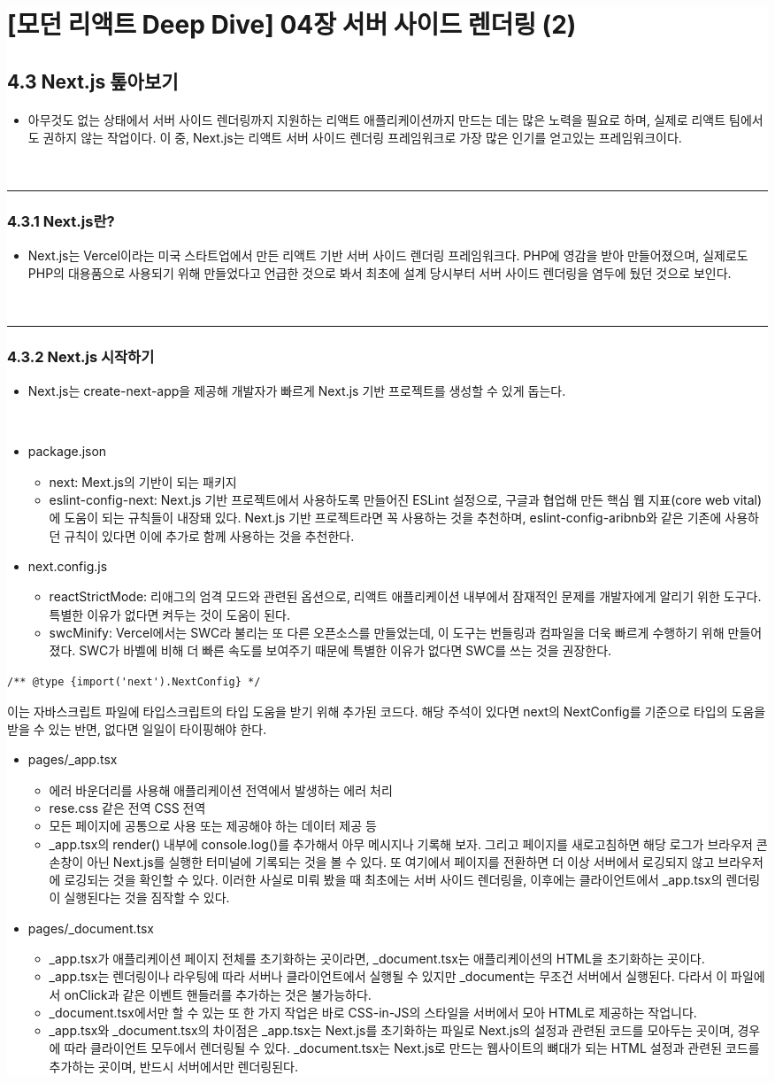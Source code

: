 # [모던 리액트 Deep Dive] 04장 서버 사이드 렌더링 (2)

## 4.3 Next.js 톺아보기

- 아무것도 없는 상태에서 서버 사이드 렌더링까지 지원하는 리액트 애플리케이션까지 만드는 데는 많은 노력을 필요로 하며, 실제로 리액트 팀에서도 권하지 않는 작업이다. 이 중, Next.js는 리액트 서버 사이드 렌더링 프레임워크로 가장 많은 인기를 얻고있는 프레임워크이다.

<br>

---

### 4.3.1 Next.js란?

- Next.js는 Vercel이라는 미국 스타트업에서 만든 리액트 기반 서버 사이드 렌더링 프레임워크다. PHP에 영감을 받아 만들어졌으며, 실제로도 PHP의 대용품으로 사용되기 위해 만들었다고 언급한 것으로 봐서 최초에 설계 당시부터 서버 사이드 렌더링을 염두에 뒀던 것으로 보인다.

<br>

---

### 4.3.2 Next.js 시작하기

- Next.js는 create-next-app을 제공해 개발자가 빠르게 Next.js 기반 프로젝트를 생성할 수 있게 돕는다.

<br>

- package.json
  - next: Mext.js의 기반이 되는 패키지
  - eslint-config-next: Next.js 기반 프로젝트에서 사용하도록 만들어진 ESLint 설정으로, 구글과 협업해 만든 핵심 웹 지표(core web vital)에 도움이 되는 규칙들이 내장돼 있다. Next.js 기반 프로젝트라면 꼭 사용하는 것을 추천하며, eslint-config-aribnb와 같은 기존에 사용하던 규칙이 있다면 이에 추가로 함께 사용하는 것을 추천한다.
- next.config.js

  - reactStrictMode: 리애그의 엄격 모드와 관련된 옵션으로, 리액트 애플리케이션 내부에서 잠재적인 문제를 개발자에게 알리기 위한 도구다. 특별한 이유가 없다면 켜두는 것이 도움이 된다.
  - swcMinify: Vercel에서는 SWC라 불리는 또 다른 오픈소스를 만들었는데, 이 도구는 번들링과 컴파일을 더욱 빠르게 수행하기 위해 만들어졌다. SWC가 바벨에 비해 더 빠른 속도를 보여주기 때문에 특별한 이유가 없다면 SWC를 쓰는 것을 권장한다.

```
/** @type {import('next').NextConfig} */
```

이는 자바스크립트 파일에 타입스크립트의 타입 도움을 받기 위해 추가된 코드다. 해당 주석이 있다면 next의 NextConfig를 기준으로 타입의 도움을 받을 수 있는 반면, 없다면 일일이 타이핑해야 한다.

- pages/\_app.tsx
  - 에러 바운더리를 사용해 애플리케이션 전역에서 발생하는 에러 처리
  - rese.css 같은 전역 CSS 전역
  - 모든 페이지에 공통으로 사용 또는 제공해야 하는 데이터 제공 등
  - \_app.tsx의 render() 내부에 console.log()를 추가해서 아무 메시지나 기록해 보자. 그리고 페이지를 새로고침하면 해당 로그가 브라우저 콘손창이 아닌 Next.js를 실행한 터미널에 기록되는 것을 볼 수 있다. 또 여기에서 페이지를 전환하면 더 이상 서버에서 로깅되지 않고 브라우저에 로깅되는 것을 확인할 수 있다. 이러한 사실로 미뤄 봤을 때 최초에는 서버 사이드 렌더링을, 이후에는 클라이언트에서 \_app.tsx의 렌더링이 실행된다는 것을 짐작할 수 있다.
- pages/\_document.tsx

  - \_app.tsx가 애플리케이션 페이지 전체를 초기화하는 곳이라면, \_document.tsx는 애플리케이션의 HTML을 초기화하는 곳이다.
  - \_app.tsx는 렌더링이나 라우팅에 따라 서버나 클라이언트에서 실행될 수 있지만 \_document는 무조건 서버에서 실행된다. 다라서 이 파일에서 onClick과 같은 이벤트 핸들러를 추가하는 것은 불가능하다.
  - \_document.tsx에서만 할 수 있는 또 한 가지 작업은 바로 CSS-in-JS의 스타일을 서버에서 모아 HTML로 제공하는 작업니다.
  - \_app.tsx와 \_document.tsx의 차이점은 \_app.tsx는 Next.js를 초기화하는 파일로 Next.js의 설정과 관련된 코드를 모아두는 곳이며, 경우에 따라 클라이언트 모두에서 렌더링될 수 있다. \_document.tsx는 Next.js로 만드는 웹사이트의 뼈대가 되는 HTML 설정과 관련된 코드를 추가하는 곳이며, 반드시 서버에서만 렌더링된다.
